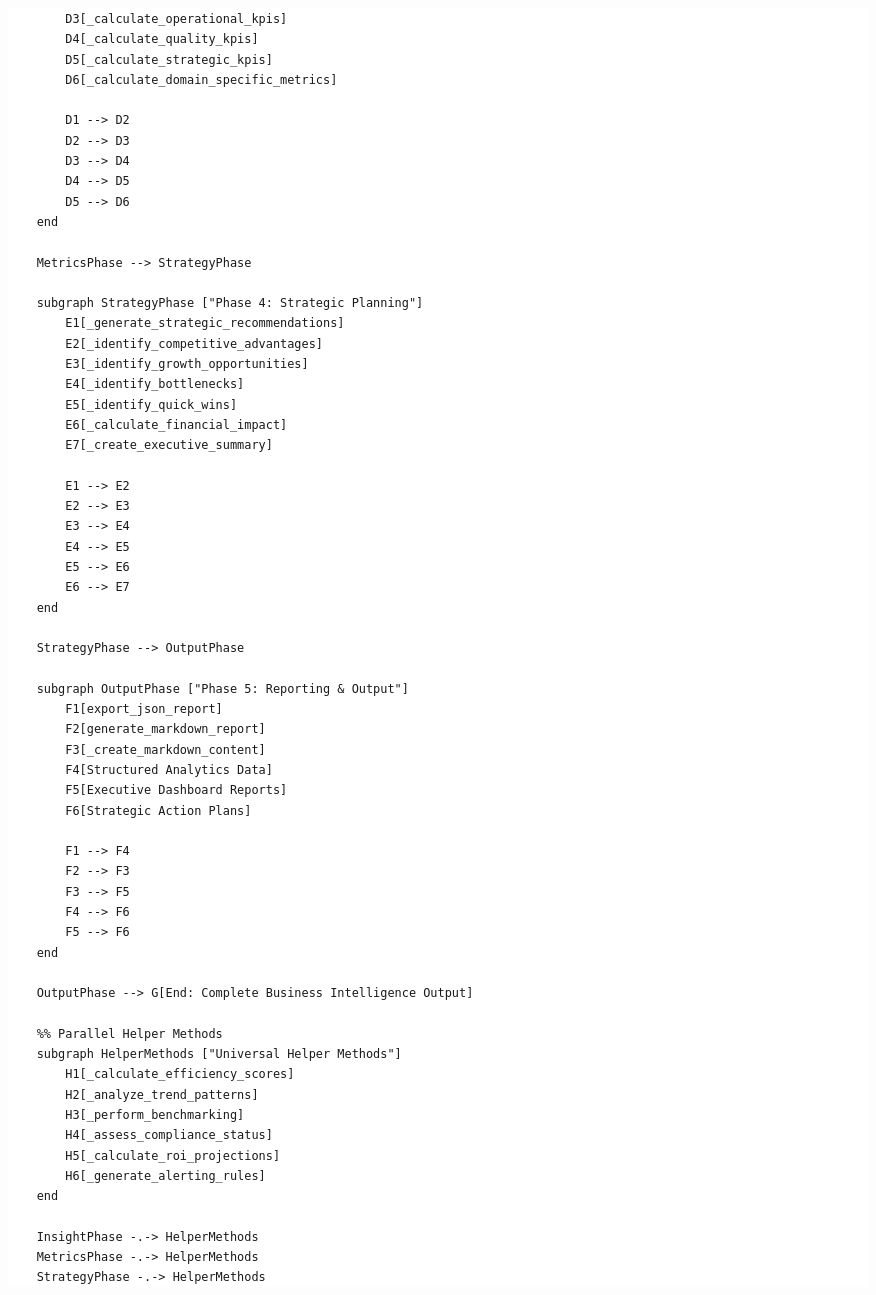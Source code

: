 ```mermaid
        D3[_calculate_operational_kpis]
        D4[_calculate_quality_kpis]
        D5[_calculate_strategic_kpis]
        D6[_calculate_domain_specific_metrics]
        
        D1 --> D2
        D2 --> D3
        D3 --> D4
        D4 --> D5
        D5 --> D6
    end
    
    MetricsPhase --> StrategyPhase
    
    subgraph StrategyPhase ["Phase 4: Strategic Planning"]
        E1[_generate_strategic_recommendations]
        E2[_identify_competitive_advantages]
        E3[_identify_growth_opportunities]
        E4[_identify_bottlenecks]
        E5[_identify_quick_wins]
        E6[_calculate_financial_impact]
        E7[_create_executive_summary]
        
        E1 --> E2
        E2 --> E3
        E3 --> E4
        E4 --> E5
        E5 --> E6
        E6 --> E7
    end
    
    StrategyPhase --> OutputPhase
    
    subgraph OutputPhase ["Phase 5: Reporting & Output"]
        F1[export_json_report]
        F2[generate_markdown_report]
        F3[_create_markdown_content]
        F4[Structured Analytics Data]
        F5[Executive Dashboard Reports]
        F6[Strategic Action Plans]
        
        F1 --> F4
        F2 --> F3
        F3 --> F5
        F4 --> F6
        F5 --> F6
    end
    
    OutputPhase --> G[End: Complete Business Intelligence Output]
    
    %% Parallel Helper Methods
    subgraph HelperMethods ["Universal Helper Methods"]
        H1[_calculate_efficiency_scores]
        H2[_analyze_trend_patterns]
        H3[_perform_benchmarking]
        H4[_assess_compliance_status]
        H5[_calculate_roi_projections]
        H6[_generate_alerting_rules]
    end
    
    InsightPhase -.-> HelperMethods
    MetricsPhase -.-> HelperMethods
    StrategyPhase -.-> HelperMethods
```